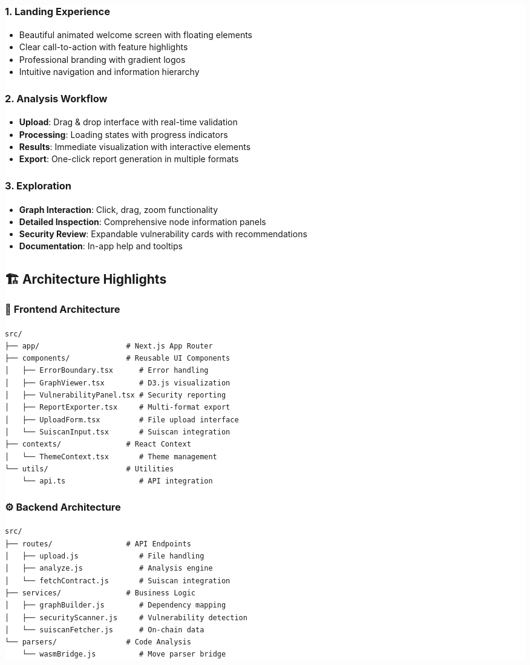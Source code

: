 ### 1. **Landing Experience**
- Beautiful animated welcome screen with floating elements
- Clear call-to-action with feature highlights
- Professional branding with gradient logos
- Intuitive navigation and information hierarchy

### 2. **Analysis Workflow**
- **Upload**: Drag & drop interface with real-time validation
- **Processing**: Loading states with progress indicators
- **Results**: Immediate visualization with interactive elements
- **Export**: One-click report generation in multiple formats

### 3. **Exploration**
- **Graph Interaction**: Click, drag, zoom functionality
- **Detailed Inspection**: Comprehensive node information panels
- **Security Review**: Expandable vulnerability cards with recommendations
- **Documentation**: In-app help and tooltips

## 🏗️ **Architecture Highlights**

### 🎨 **Frontend Architecture**
```
src/
├── app/                    # Next.js App Router
├── components/             # Reusable UI Components
│   ├── ErrorBoundary.tsx      # Error handling
│   ├── GraphViewer.tsx        # D3.js visualization
│   ├── VulnerabilityPanel.tsx # Security reporting
│   ├── ReportExporter.tsx     # Multi-format export
│   ├── UploadForm.tsx         # File upload interface
│   └── SuiscanInput.tsx       # Suiscan integration
├── contexts/               # React Context
│   └── ThemeContext.tsx       # Theme management
└── utils/                  # Utilities
    └── api.ts                 # API integration
```

### ⚙️ **Backend Architecture**
```
src/
├── routes/                 # API Endpoints
│   ├── upload.js              # File handling
│   ├── analyze.js             # Analysis engine
│   └── fetchContract.js       # Suiscan integration
├── services/               # Business Logic
│   ├── graphBuilder.js        # Dependency mapping
│   ├── securityScanner.js     # Vulnerability detection
│   └── suiscanFetcher.js      # On-chain data
└── parsers/                # Code Analysis
    └── wasmBridge.js          # Move parser bridge
```

